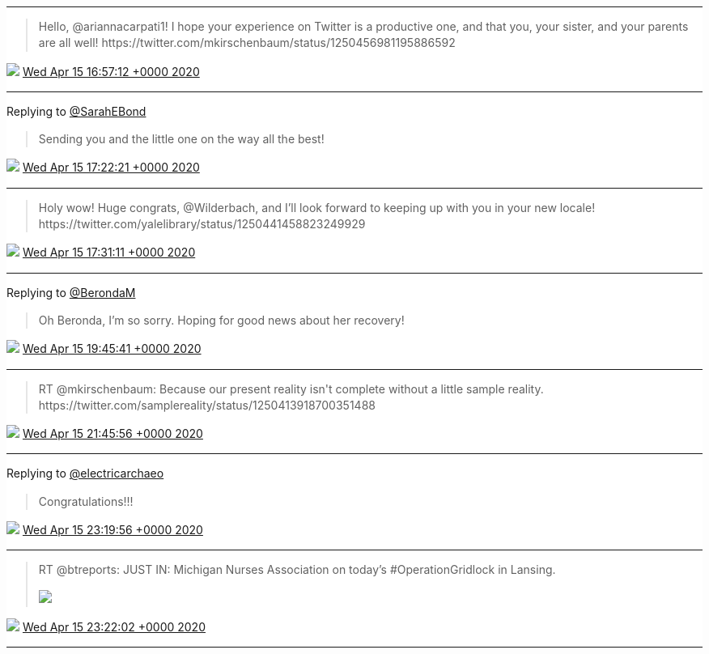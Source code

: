 ----

> Hello, @ariannacarpati1\! I hope your experience on Twitter is a productive one, and that you, your sister, and your parents are all well\! https://twitter\.com/mkirschenbaum/status/1250456981195886592

<img src="../../media/tweet.ico" width="12" /> [Wed Apr 15 16:57:12 +0000 2020](https://twitter.com/kfitz/status/1250468224984113153)

----

Replying to [@SarahEBond](https://twitter.com/SarahEBond/status/1250373506879152130)

> Sending you and the little one on the way all the best\!

<img src="../../media/tweet.ico" width="12" /> [Wed Apr 15 17:22:21 +0000 2020](https://twitter.com/kfitz/status/1250474557485481985)

----

> Holy wow\! Huge congrats, @Wilderbach, and I’ll look forward to keeping up with you in your new locale\! https://twitter\.com/yalelibrary/status/1250441458823249929

<img src="../../media/tweet.ico" width="12" /> [Wed Apr 15 17:31:11 +0000 2020](https://twitter.com/kfitz/status/1250476777375440897)

----

Replying to [@BerondaM](https://twitter.com/BerondaM/status/1250150083976462340)

> Oh Beronda, I’m so sorry\. Hoping for good news about her recovery\!

<img src="../../media/tweet.ico" width="12" /> [Wed Apr 15 19:45:41 +0000 2020](https://twitter.com/kfitz/status/1250510626478227457)

----

> RT @mkirschenbaum: Because our present reality isn't complete without a little sample reality\. https://twitter\.com/samplereality/status/1250413918700351488

<img src="../../media/tweet.ico" width="12" /> [Wed Apr 15 21:45:56 +0000 2020](https://twitter.com/kfitz/status/1250540888994058240)

----

Replying to [@electricarchaeo](https://twitter.com/electricarchaeo/status/1250529583549612033)

> Congratulations\!\!\!

<img src="../../media/tweet.ico" width="12" /> [Wed Apr 15 23:19:56 +0000 2020](https://twitter.com/kfitz/status/1250564546319781889)

----

> RT @btreports: JUST IN: Michigan Nurses Association on today’s \#OperationGridlock in Lansing\. 
> 
> ![](1250565072616906752-EVq9ScoXkAAeNue.jpg)

<img src="../../media/tweet.ico" width="12" /> [Wed Apr 15 23:22:02 +0000 2020](https://twitter.com/kfitz/status/1250565072616906752)

----
